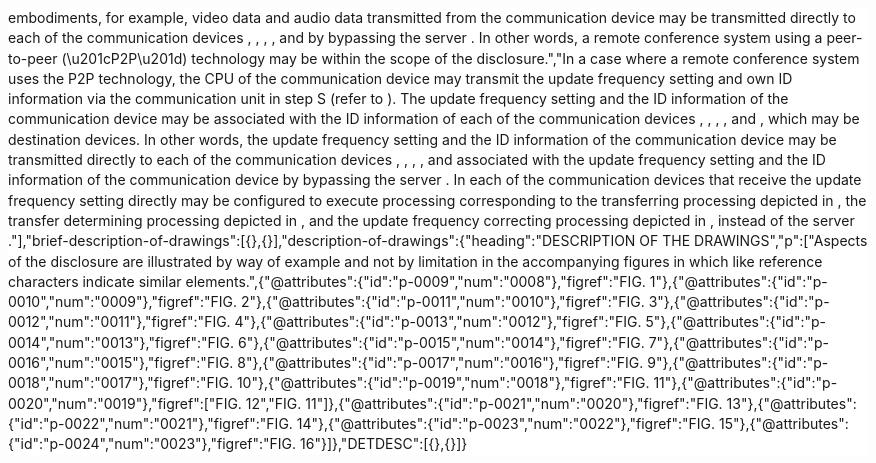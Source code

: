 embodiments, for example, video data and audio data transmitted from the communication device  may be transmitted directly to each of the communication devices , , , , and  by bypassing the server . In other words, a remote conference system using a peer-to-peer (\u201cP2P\u201d) technology may be within the scope of the disclosure.","In a case where a remote conference system uses the P2P technology, the CPU  of the communication device  may transmit the update frequency setting and own ID information via the communication unit  in step S (refer to ). The update frequency setting and the ID information of the communication device  may be associated with the ID information of each of the communication devices , , , , and , which may be destination devices. In other words, the update frequency setting and the ID information of the communication device  may be transmitted directly to each of the communication devices , , , , and  associated with the update frequency setting and the ID information of the communication device  by bypassing the server . In each of the communication devices that receive the update frequency setting directly may be configured to execute processing corresponding to the transferring processing depicted in , the transfer determining processing depicted in , and the update frequency correcting processing depicted in , instead of the server ."],"brief-description-of-drawings":[{},{}],"description-of-drawings":{"heading":"DESCRIPTION OF THE DRAWINGS","p":["Aspects of the disclosure are illustrated by way of example and not by limitation in the accompanying figures in which like reference characters indicate similar elements.",{"@attributes":{"id":"p-0009","num":"0008"},"figref":"FIG. 1"},{"@attributes":{"id":"p-0010","num":"0009"},"figref":"FIG. 2"},{"@attributes":{"id":"p-0011","num":"0010"},"figref":"FIG. 3"},{"@attributes":{"id":"p-0012","num":"0011"},"figref":"FIG. 4"},{"@attributes":{"id":"p-0013","num":"0012"},"figref":"FIG. 5"},{"@attributes":{"id":"p-0014","num":"0013"},"figref":"FIG. 6"},{"@attributes":{"id":"p-0015","num":"0014"},"figref":"FIG. 7"},{"@attributes":{"id":"p-0016","num":"0015"},"figref":"FIG. 8"},{"@attributes":{"id":"p-0017","num":"0016"},"figref":"FIG. 9"},{"@attributes":{"id":"p-0018","num":"0017"},"figref":"FIG. 10"},{"@attributes":{"id":"p-0019","num":"0018"},"figref":"FIG. 11"},{"@attributes":{"id":"p-0020","num":"0019"},"figref":["FIG. 12","FIG. 11"]},{"@attributes":{"id":"p-0021","num":"0020"},"figref":"FIG. 13"},{"@attributes":{"id":"p-0022","num":"0021"},"figref":"FIG. 14"},{"@attributes":{"id":"p-0023","num":"0022"},"figref":"FIG. 15"},{"@attributes":{"id":"p-0024","num":"0023"},"figref":"FIG. 16"}]},"DETDESC":[{},{}]}
